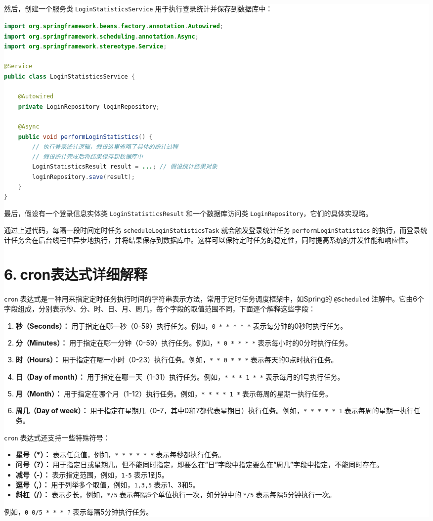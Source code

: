 然后，创建一个服务类 `LoginStatisticsService` 用于执行登录统计并保存到数据库中：

```java
import org.springframework.beans.factory.annotation.Autowired;
import org.springframework.scheduling.annotation.Async;
import org.springframework.stereotype.Service;

@Service
public class LoginStatisticsService {

    @Autowired
    private LoginRepository loginRepository;

    @Async
    public void performLoginStatistics() {
        // 执行登录统计逻辑，假设这里省略了具体的统计过程
        // 假设统计完成后将结果保存到数据库中
        LoginStatisticsResult result = ...; // 假设统计结果对象
        loginRepository.save(result);
    }
}
```

最后，假设有一个登录信息实体类 `LoginStatisticsResult` 和一个数据库访问类 `LoginRepository`，它们的具体实现略。

通过上述代码，每隔一段时间定时任务 `scheduleLoginStatisticsTask` 就会触发登录统计任务 `performLoginStatistics` 的执行，而登录统计任务会在后台线程中异步地执行，并将结果保存到数据库中。这样可以保持定时任务的稳定性，同时提高系统的并发性能和响应性。

# 6. cron表达式详细解释
`cron` 表达式是一种用来指定定时任务执行时间的字符串表示方法，常用于定时任务调度框架中，如Spring的 `@Scheduled` 注解中。它由6个字段组成，分别表示秒、分、时、日、月、周几，每个字段的取值范围不同，下面逐个解释这些字段：

1. **秒（Seconds）：** 用于指定在哪一秒（0-59）执行任务。例如，`0 * * * * *` 表示每分钟的0秒时执行任务。

2. **分（Minutes）：** 用于指定在哪一分钟（0-59）执行任务。例如，`* 0 * * * *` 表示每小时的0分时执行任务。

3. **时（Hours）：** 用于指定在哪一小时（0-23）执行任务。例如，`* * 0 * * *` 表示每天的0点时执行任务。

4. **日（Day of month）：** 用于指定在哪一天（1-31）执行任务。例如，`* * * 1 * *` 表示每月的1号执行任务。

5. **月（Month）：** 用于指定在哪个月（1-12）执行任务。例如，`* * * * 1 *` 表示每周的星期一执行任务。

6. **周几（Day of week）：** 用于指定在星期几（0-7，其中0和7都代表星期日）执行任务。例如，`* * * * * 1` 表示每周的星期一执行任务。

`cron` 表达式还支持一些特殊符号：

- **星号（*）：** 表示任意值，例如，`* * * * * *` 表示每秒都执行任务。
- **问号（?）：** 用于指定日或星期几，但不能同时指定，即要么在“日”字段中指定要么在“周几”字段中指定，不能同时存在。
- **减号（-）：** 表示指定范围，例如，`1-5` 表示1到5。
- **逗号（,）：** 用于列举多个取值，例如，`1,3,5` 表示1、3和5。
- **斜杠（/）：** 表示步长，例如，`*/5` 表示每隔5个单位执行一次，如分钟中的 `*/5` 表示每隔5分钟执行一次。

例如，`0 0/5 * * * ?` 表示每隔5分钟执行任务。

